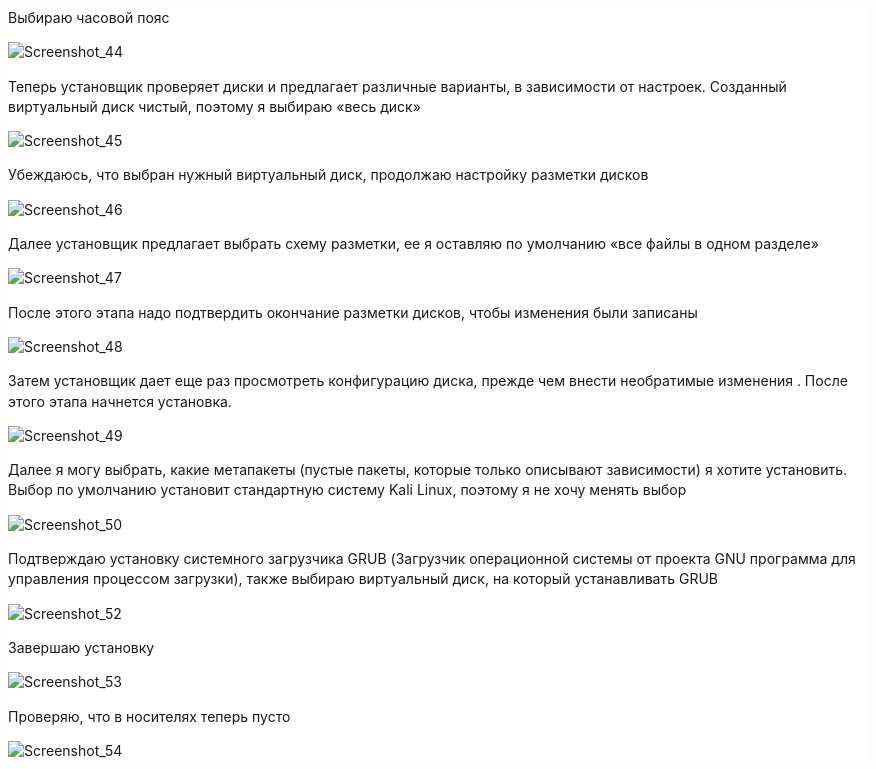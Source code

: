 Выбираю часовой пояс 

![Screenshot_44](https://github.com/user-attachments/assets/6de38ab4-8dfa-4902-9557-ab5aed6894c4)

Теперь установщик проверяет диски и предлагает различные варианты,
в зависимости от настроек. Созданный виртуальный диск чистый, поэтому
я выбираю «весь диск» 

![Screenshot_45](https://github.com/user-attachments/assets/b8bda60b-93be-4831-89db-2767b92c76a1)

Убеждаюсь, что выбран нужный виртуальный диск, продолжаю
настройку разметки дисков 

![Screenshot_46](https://github.com/user-attachments/assets/70abdd55-4a12-4c65-9462-23876e0e84a5)

Далее установщик предлагает выбрать схему разметки, ее я оставляю по
умолчанию «все файлы в одном разделе» 

![Screenshot_47](https://github.com/user-attachments/assets/d0319770-516c-4969-ac13-2b4a73801371)

После этого этапа надо подтвердить
окончание разметки дисков, чтобы изменения были записаны 

![Screenshot_48](https://github.com/user-attachments/assets/8e8ab5b1-447e-4a5e-aaa1-fefbba5bd9da)

Затем установщик дает еще раз просмотреть конфигурацию диска,
прежде чем внести необратимые изменения . После этого этапа
начнется установка.

![Screenshot_49](https://github.com/user-attachments/assets/11e32bd5-b942-4ca8-b578-3ace4aac9872)

Далее я могу выбрать, какие метапакеты (пустые пакеты, которые
только описывают зависимости) я хотите установить. Выбор по
умолчанию установит стандартную систему Kali Linux, поэтому я не хочу
менять выбор

![Screenshot_50](https://github.com/user-attachments/assets/505202ef-9582-43be-9cf2-dfb66ff33c04)

Подтверждаю установку системного загрузчика GRUB (Загрузчик
операционной системы от проекта GNU программа для управления
процессом загрузки), также выбираю виртуальный диск, на который
устанавливать GRUB

![Screenshot_52](https://github.com/user-attachments/assets/4e639177-b957-40f6-847f-5ef6b1c69175)

Завершаю установку

![Screenshot_53](https://github.com/user-attachments/assets/a6257227-3647-42d1-8959-20f1ca47425f)


Проверяю, что в носителях теперь пусто

![Screenshot_54](https://github.com/user-attachments/assets/c9d7fe0c-fc5e-49d3-a0ae-f9f8d5f7905a)

